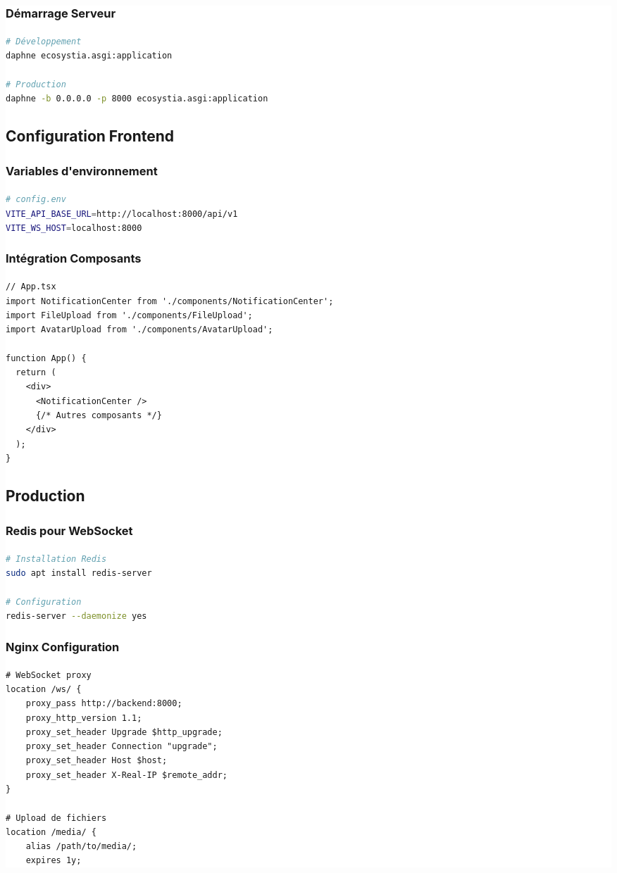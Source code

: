 ### **Démarrage Serveur**
```bash
# Développement
daphne ecosystia.asgi:application

# Production
daphne -b 0.0.0.0 -p 8000 ecosystia.asgi:application
```

## **Configuration Frontend**

### **Variables d'environnement**
```bash
# config.env
VITE_API_BASE_URL=http://localhost:8000/api/v1
VITE_WS_HOST=localhost:8000
```

### **Intégration Composants**
```tsx
// App.tsx
import NotificationCenter from './components/NotificationCenter';
import FileUpload from './components/FileUpload';
import AvatarUpload from './components/AvatarUpload';

function App() {
  return (
    <div>
      <NotificationCenter />
      {/* Autres composants */}
    </div>
  );
}
```

## **Production**

### **Redis pour WebSocket**
```bash
# Installation Redis
sudo apt install redis-server

# Configuration
redis-server --daemonize yes
```

### **Nginx Configuration**
```nginx
# WebSocket proxy
location /ws/ {
    proxy_pass http://backend:8000;
    proxy_http_version 1.1;
    proxy_set_header Upgrade $http_upgrade;
    proxy_set_header Connection "upgrade";
    proxy_set_header Host $host;
    proxy_set_header X-Real-IP $remote_addr;
}

# Upload de fichiers
location /media/ {
    alias /path/to/media/;
    expires 1y;
```